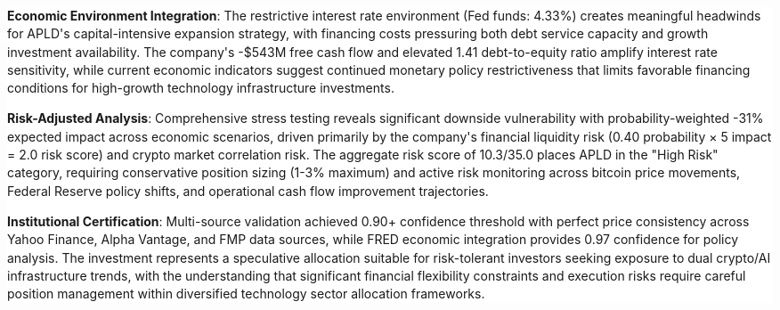 **Economic Environment Integration**: The restrictive interest rate environment (Fed funds: 4.33%) creates meaningful headwinds for APLD's capital-intensive expansion strategy, with financing costs pressuring both debt service capacity and growth investment availability. The company's -$543M free cash flow and elevated 1.41 debt-to-equity ratio amplify interest rate sensitivity, while current economic indicators suggest continued monetary policy restrictiveness that limits favorable financing conditions for high-growth technology infrastructure investments.

**Risk-Adjusted Analysis**: Comprehensive stress testing reveals significant downside vulnerability with probability-weighted -31% expected impact across economic scenarios, driven primarily by the company's financial liquidity risk (0.40 probability × 5 impact = 2.0 risk score) and crypto market correlation risk. The aggregate risk score of 10.3/35.0 places APLD in the "High Risk" category, requiring conservative position sizing (1-3% maximum) and active risk monitoring across bitcoin price movements, Federal Reserve policy shifts, and operational cash flow improvement trajectories.

**Institutional Certification**: Multi-source validation achieved 0.90+ confidence threshold with perfect price consistency across Yahoo Finance, Alpha Vantage, and FMP data sources, while FRED economic integration provides 0.97 confidence for policy analysis. The investment represents a speculative allocation suitable for risk-tolerant investors seeking exposure to dual crypto/AI infrastructure trends, with the understanding that significant financial flexibility constraints and execution risks require careful position management within diversified technology sector allocation frameworks.
